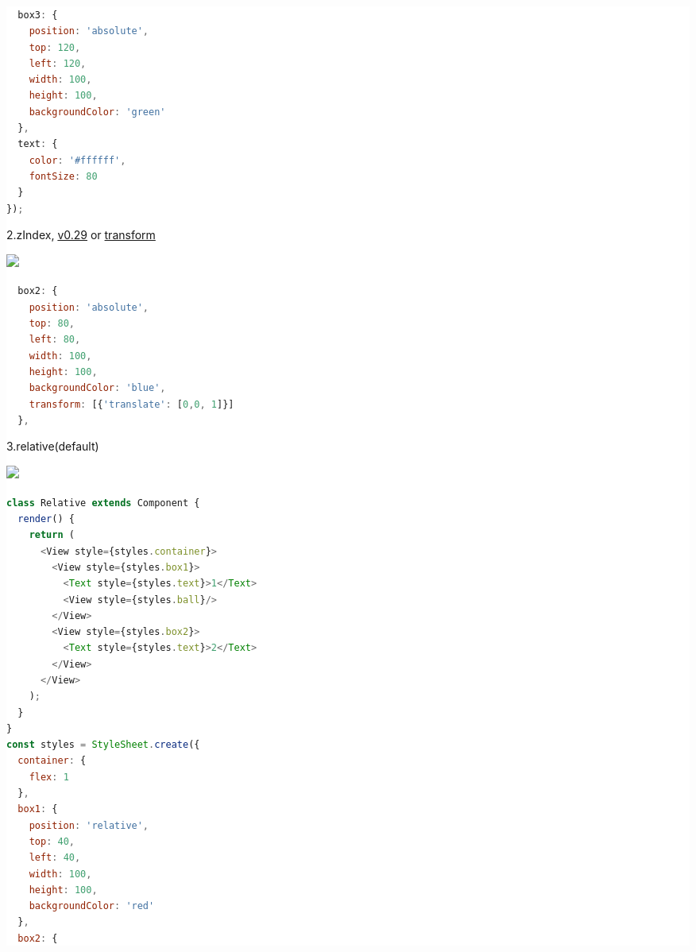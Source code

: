 ```javascript
  box3: {
    position: 'absolute',
    top: 120,
    left: 120,
    width: 100,
    height: 100,
    backgroundColor: 'green'
  },
  text: {
    color: '#ffffff',
    fontSize: 80
  }
});
```

2.zIndex, [v0.29](https://github.com/facebook/react-native/commit/d64368b9e239b574039f4a6508bf2aeb0806121b) or [transform](http://facebook.github.io/react-native/docs/transforms.html)

![](QQ20160706-2.png)

```javascript
  box2: {
    position: 'absolute',
    top: 80,
    left: 80,
    width: 100,
    height: 100,
    backgroundColor: 'blue',
    transform: [{'translate': [0,0, 1]}]
  },
```

3.relative\(default\)

![](QQ20160706-1.png)

```javascript
class Relative extends Component {
  render() {
    return (
      <View style={styles.container}>
        <View style={styles.box1}>
          <Text style={styles.text}>1</Text>
          <View style={styles.ball}/>
        </View>
        <View style={styles.box2}>
          <Text style={styles.text}>2</Text>
        </View>
      </View>
    );
  }
}
const styles = StyleSheet.create({
  container: {
    flex: 1
  },
  box1: {
    position: 'relative',
    top: 40,
    left: 40,
    width: 100,
    height: 100,
    backgroundColor: 'red'
  },
  box2: {
```